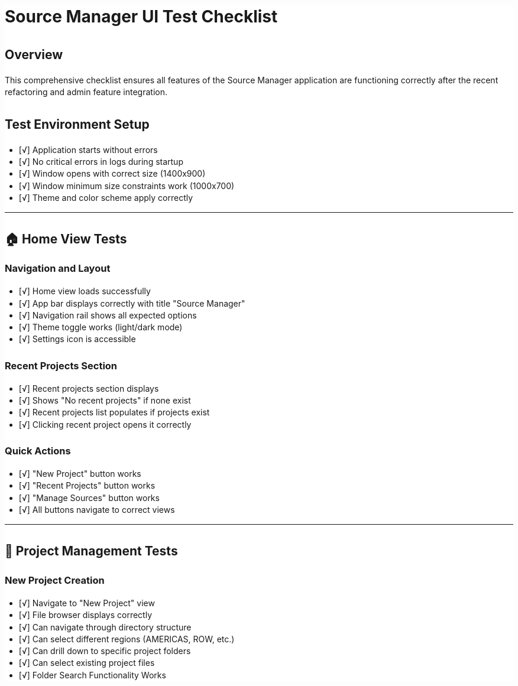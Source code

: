 # Source Manager UI Test Checklist

## Overview
This comprehensive checklist ensures all features of the Source Manager application are functioning correctly after the recent refactoring and admin feature integration.

## Test Environment Setup
- [√] Application starts without errors
- [√] No critical errors in logs during startup
- [√] Window opens with correct size (1400x900)
- [√] Window minimum size constraints work (1000x700)
- [√] Theme and color scheme apply correctly

---

## 🏠 Home View Tests

### Navigation and Layout
- [√] Home view loads successfully
- [√] App bar displays correctly with title "Source Manager"
- [√] Navigation rail shows all expected options
- [√] Theme toggle works (light/dark mode)
- [√] Settings icon is accessible

### Recent Projects Section
- [√] Recent projects section displays
- [√] Shows "No recent projects" if none exist
- [√] Recent projects list populates if projects exist
- [√] Clicking recent project opens it correctly

### Quick Actions
- [√] "New Project" button works
- [√] "Recent Projects" button works
- [√] "Manage Sources" button works
- [√] All buttons navigate to correct views

---

## 📁 Project Management Tests

### New Project Creation
- [√] Navigate to "New Project" view
- [√] File browser displays correctly
- [√] Can navigate through directory structure
- [√] Can select different regions (AMERICAS, ROW, etc.)
- [√] Can drill down to specific project folders
- [√] Can select existing project files
- [√] Folder Search Functionality Works

